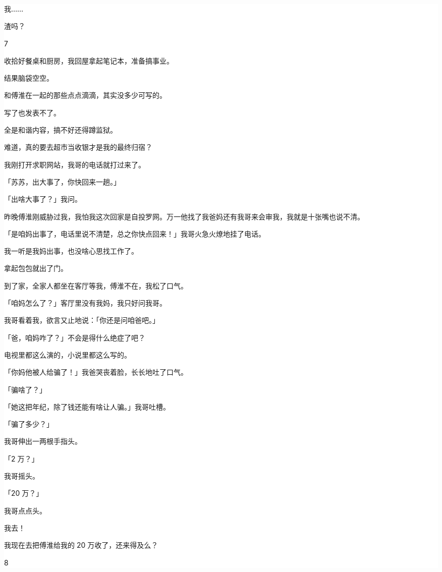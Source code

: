 我……

渣吗？

7

收拾好餐桌和厨房，我回屋拿起笔记本，准备搞事业。

结果脑袋空空。

和傅淮在一起的那些点点滴滴，其实没多少可写的。

写了也发表不了。

全是和谐内容，搞不好还得蹲监狱。

难道，真的要去超市当收银才是我的最终归宿？

我刚打开求职网站，我哥的电话就打过来了。

「苏苏，出大事了，你快回来一趟。」

「出啥大事了？」我问。

昨晚傅淮刚威胁过我，我怕我这次回家是自投罗网。万一他找了我爸妈还有我哥来会审我，我就是十张嘴也说不清。

「是咱妈出事了，电话里说不清楚，总之你快点回来！」我哥火急火燎地挂了电话。

我一听是我妈出事，也没啥心思找工作了。

拿起包包就出了门。

到了家，全家人都坐在客厅等我，傅淮不在，我松了口气。

「咱妈怎么了？」客厅里没有我妈，我只好问我哥。

我哥看着我，欲言又止地说：「你还是问咱爸吧。」

「爸，咱妈咋了？」不会是得什么绝症了吧？

电视里都这么演的，小说里都这么写的。

「你妈他被人给骗了！」我爸哭丧着脸，长长地吐了口气。

「骗啥了？」

「她这把年纪，除了钱还能有啥让人骗。」我哥吐槽。

「骗了多少？」

我哥伸出一两根手指头。

「2 万？」

我哥摇头。

「20 万？」

我哥点点头。

我去！

我现在去把傅淮给我的 20 万收了，还来得及么？

8
